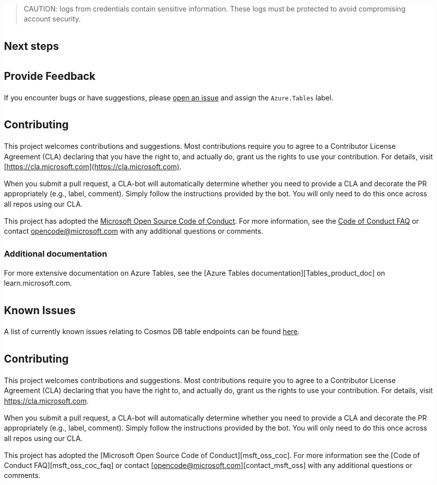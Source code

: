 > CAUTION: logs from credentials contain sensitive information.
> These logs must be protected to avoid compromising account security.

## Next steps

## Provide Feedback

If you encounter bugs or have suggestions, please
[open an issue](https://github.com/Azure/azure-sdk-for-go/issues) and assign the `Azure.Tables` label.

## Contributing

This project welcomes contributions and suggestions. Most contributions require
you to agree to a Contributor License Agreement (CLA) declaring that you have
the right to, and actually do, grant us the rights to use your contribution.
For details, visit [https://cla.microsoft.com](https://cla.microsoft.com).

When you submit a pull request, a CLA-bot will automatically determine whether
you need to provide a CLA and decorate the PR appropriately (e.g., label,
comment). Simply follow the instructions provided by the bot. You will only
need to do this once across all repos using our CLA.

This project has adopted the
[Microsoft Open Source Code of Conduct](https://opensource.microsoft.com/codeofconduct/).
For more information, see the
[Code of Conduct FAQ](https://opensource.microsoft.com/codeofconduct/faq/)
or contact [opencode@microsoft.com](mailto:opencode@microsoft.com) with any
additional questions or comments.

### Additional documentation
For more extensive documentation on Azure Tables, see the [Azure Tables documentation][Tables_product_doc] on learn.microsoft.com.

## Known Issues
A list of currently known issues relating to Cosmos DB table endpoints can be found [here](https://aka.ms/tablesknownissues).

## Contributing
This project welcomes contributions and suggestions.  Most contributions require you to agree to a Contributor License Agreement (CLA) declaring that you have the right to, and actually do, grant us the rights to use your contribution. For details, visit https://cla.microsoft.com.

When you submit a pull request, a CLA-bot will automatically determine whether you need to provide a CLA and decorate the PR appropriately (e.g., label, comment). Simply follow the instructions provided by the bot. You will only need to do this once across all repos using our CLA.

This project has adopted the [Microsoft Open Source Code of Conduct][msft_oss_coc]. For more information see the [Code of Conduct FAQ][msft_oss_coc_faq] or contact [opencode@microsoft.com][contact_msft_oss] with any additional questions or comments.


[azure_cli_create_account]: https://learn.microsoft.com/azure/storage/common/storage-account-create?tabs=azure-cli
[azure_core_readme]: https://github.com/Azure/azure-sdk-for-go/blob/main/sdk/azcore/README.md
[tables_error_codes]: https://learn.microsoft.com/rest/api/storageservices/table-service-error-codes
[tables_rest]: https://learn.microsoft.com/rest/api/storageservices/table-service-rest-api
